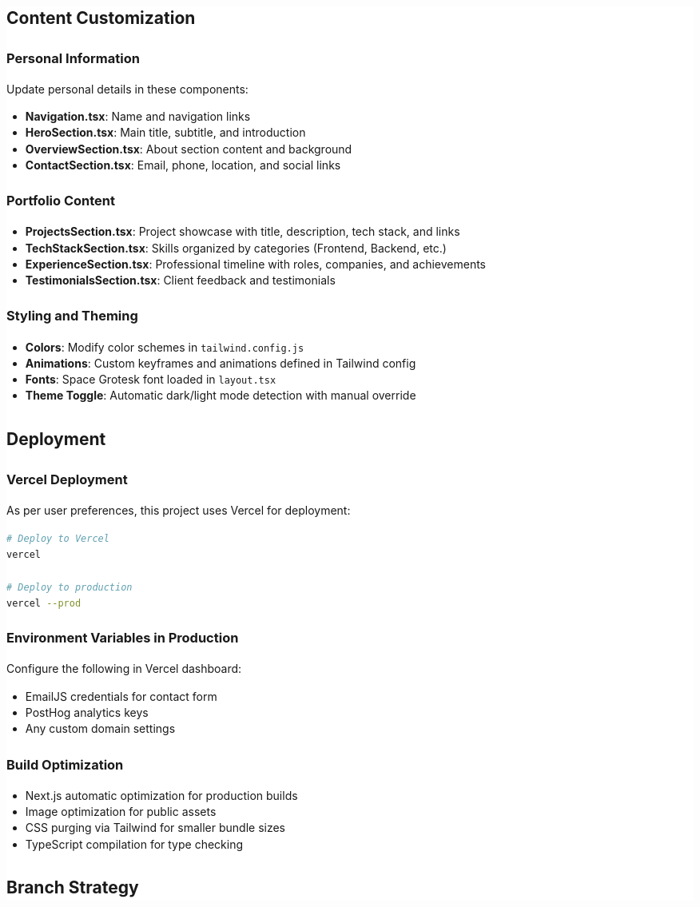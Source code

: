 ## Content Customization

### Personal Information
Update personal details in these components:
- **Navigation.tsx**: Name and navigation links
- **HeroSection.tsx**: Main title, subtitle, and introduction
- **OverviewSection.tsx**: About section content and background
- **ContactSection.tsx**: Email, phone, location, and social links

### Portfolio Content
- **ProjectsSection.tsx**: Project showcase with title, description, tech stack, and links
- **TechStackSection.tsx**: Skills organized by categories (Frontend, Backend, etc.)
- **ExperienceSection.tsx**: Professional timeline with roles, companies, and achievements
- **TestimonialsSection.tsx**: Client feedback and testimonials

### Styling and Theming
- **Colors**: Modify color schemes in `tailwind.config.js`
- **Animations**: Custom keyframes and animations defined in Tailwind config
- **Fonts**: Space Grotesk font loaded in `layout.tsx`
- **Theme Toggle**: Automatic dark/light mode detection with manual override

## Deployment

### Vercel Deployment
As per user preferences, this project uses Vercel for deployment:

```bash
# Deploy to Vercel
vercel

# Deploy to production
vercel --prod
```

### Environment Variables in Production
Configure the following in Vercel dashboard:
- EmailJS credentials for contact form
- PostHog analytics keys
- Any custom domain settings

### Build Optimization
- Next.js automatic optimization for production builds
- Image optimization for public assets
- CSS purging via Tailwind for smaller bundle sizes
- TypeScript compilation for type checking

## Branch Strategy
